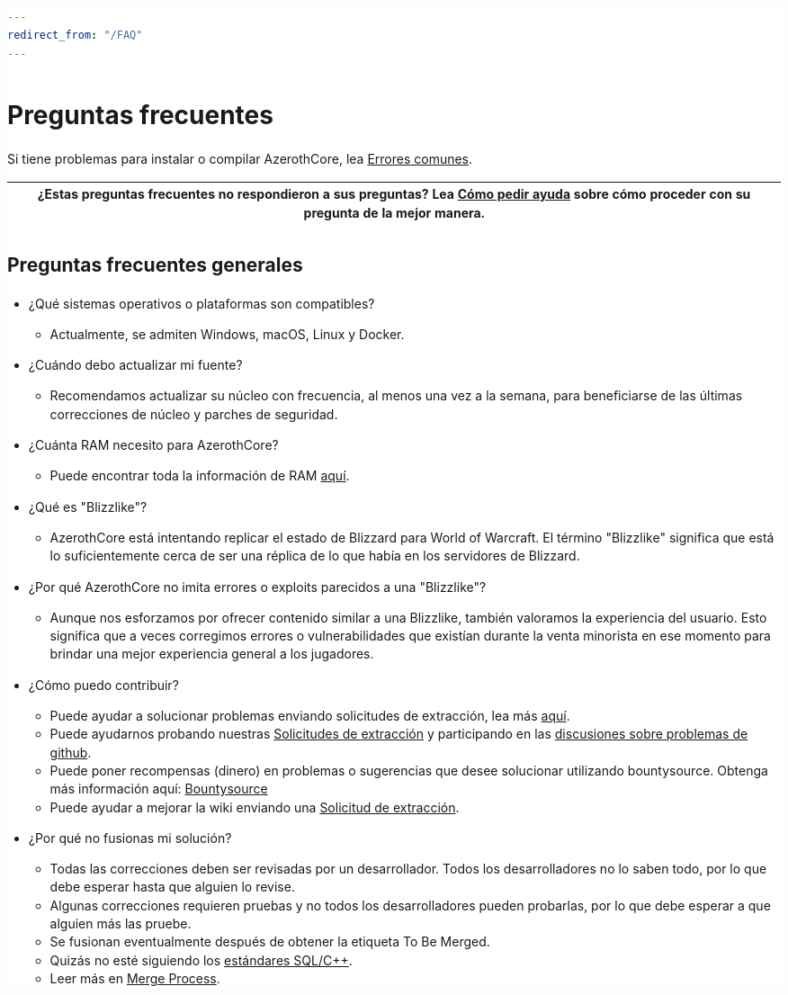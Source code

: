 ```yaml
---
redirect_from: "/FAQ"
---
```


# Preguntas frecuentes

Si tiene problemas para instalar o compilar AzerothCore, lea [Errores comunes](common-errors.md).

| ¿Estas preguntas frecuentes no respondieron a sus preguntas? Lea [Cómo pedir ayuda](how-to-ask-for-help.md) sobre cómo proceder con su pregunta de la mejor manera. |
| --- |

## Preguntas frecuentes generales

- ¿Qué sistemas operativos o plataformas son compatibles?
  - Actualmente, se admiten Windows, macOS, Linux y Docker.

- ¿Cuándo debo actualizar mi fuente?
  - Recomendamos actualizar su núcleo con frecuencia, al menos una vez a la semana, para beneficiarse de las últimas correcciones de núcleo y parches de seguridad.

- ¿Cuánta RAM necesito para AzerothCore?
  - Puede encontrar toda la información de RAM [aquí](memory-usage).

- ¿Qué es "Blizzlike"?
  - AzerothCore está intentando replicar el estado de Blizzard para World of Warcraft. El término "Blizzlike" significa que está lo suficientemente cerca de ser una réplica de lo que había en los servidores de Blizzard.

- ¿Por qué AzerothCore no imita errores o exploits parecidos a una "Blizzlike"?
  - Aunque nos esforzamos por ofrecer contenido similar a una Blizzlike, también valoramos la experiencia del usuario. Esto significa que a veces corregimos errores o vulnerabilidades que existían durante la venta minorista en ese momento para brindar una mejor experiencia general a los jugadores.

- ¿Cómo puedo contribuir?
  - Puede ayudar a solucionar problemas enviando solicitudes de extracción, lea más [aquí](contribute.md).
  - Puede ayudarnos probando nuestras [Solicitudes de extracción](contribute#how-to-test-a-pull-request) y participando en las [discusiones sobre problemas de github](https://github.com/azerothcore/azerothcore-wotlk/issues).
  - Puede poner recompensas (dinero) en problemas o sugerencias que desee solucionar utilizando bountysource. Obtenga más información aquí: [Bountysource](bountysource.md)
  - Puede ayudar a mejorar la wiki enviando una [Solicitud de extracción](https://github.com/azerothcore/wiki).

- ¿Por qué no fusionas mi solución?
  - Todas las correcciones deben ser revisadas por un desarrollador. Todos los desarrolladores no lo saben todo, por lo que debe esperar hasta que alguien lo revise.
  - Algunas correcciones requieren pruebas y no todos los desarrolladores pueden probarlas, por lo que debe esperar a que alguien más las pruebe.
  - Se fusionan eventualmente después de obtener la etiqueta To Be Merged.
  - Quizás no esté siguiendo los [estándares SQL/C++](https://www.azerothcore.org/wiki/standard-operating-procedure).
  - Leer más en [Merge Process](merge-process.md).
